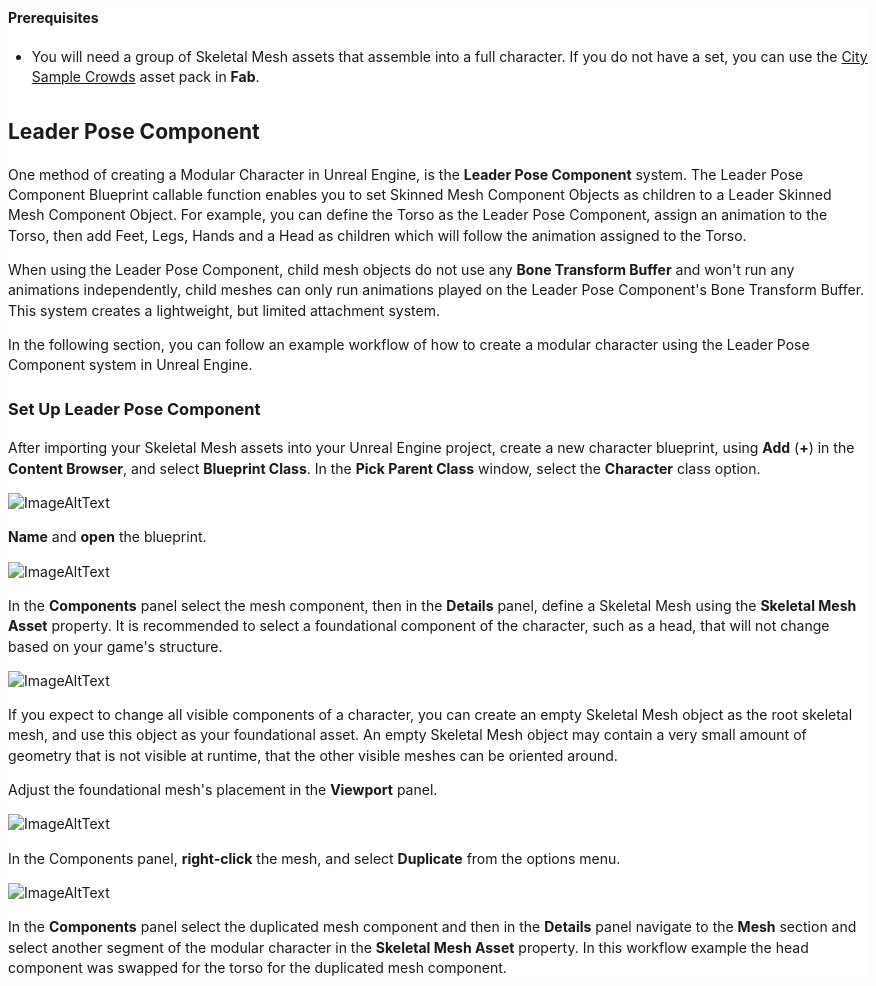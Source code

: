 #### Prerequisites

-   You will need a group of Skeletal Mesh assets that assemble into a full character. If you do not have a set, you can use the [City Sample Crowds](https://www.fab.com/listings/903037e9-e1ac-4f41-96e8-1683c6fa7ad4) asset pack in **Fab**.

## Leader Pose Component

One method of creating a Modular Character in Unreal Engine, is the **Leader Pose Component** system. The Leader Pose Component Blueprint callable function enables you to set Skinned Mesh Component Objects as children to a Leader Skinned Mesh Component Object. For example, you can define the Torso as the Leader Pose Component, assign an animation to the Torso, then add Feet, Legs, Hands and a Head as children which will follow the animation assigned to the Torso.

When using the Leader Pose Component, child mesh objects do not use any **Bone Transform Buffer** and won't run any animations independently, child meshes can only run animations played on the Leader Pose Component's Bone Transform Buffer. This system creates a lightweight, but limited attachment system.

In the following section, you can follow an example workflow of how to create a modular character using the Leader Pose Component system in Unreal Engine.

### Set Up Leader Pose Component

After importing your Skeletal Mesh assets into your Unreal Engine project, create a new character blueprint, using **Add** (**+**) in the **Content Browser**, and select **Blueprint Class**. In the **Pick Parent Class** window, select the **Character** class option.

![ImageAltText](https://d1iv7db44yhgxn.cloudfront.net/documentation/images/e15b2e68-e76e-4a20-828b-f7d0b56c49fa/cb.png)

**Name** and **open** the blueprint.

![ImageAltText](https://d1iv7db44yhgxn.cloudfront.net/documentation/images/65e912a7-c22f-4b43-b45e-5f63264439ef/nameandopen.png)

In the **Components** panel select the mesh component, then in the **Details** panel, define a Skeletal Mesh using the **Skeletal Mesh Asset** property. It is recommended to select a foundational component of the character, such as a head, that will not change based on your game's structure.

![ImageAltText](https://d1iv7db44yhgxn.cloudfront.net/documentation/images/d8afff91-38d7-4f94-9ffb-71aeff3e175c/selecthead.png)

If you expect to change all visible components of a character, you can create an empty Skeletal Mesh object as the root skeletal mesh, and use this object as your foundational asset. An empty Skeletal Mesh object may contain a very small amount of geometry that is not visible at runtime, that the other visible meshes can be oriented around.

Adjust the foundational mesh's placement in the **Viewport** panel.

![ImageAltText](https://d1iv7db44yhgxn.cloudfront.net/documentation/images/b8bc15ec-9051-41e3-b97e-4bee86b80dad/viewport.png)

In the Components panel, **right-click** the mesh, and select **Duplicate** from the options menu.

![ImageAltText](https://d1iv7db44yhgxn.cloudfront.net/documentation/images/09baa303-e91a-44db-9444-b4acda9a2be5/duplicate.png)

In the **Components** panel select the duplicated mesh component and then in the **Details** panel navigate to the **Mesh** section and select another segment of the modular character in the **Skeletal Mesh Asset** property. In this workflow example the head component was swapped for the torso for the duplicated mesh component.
